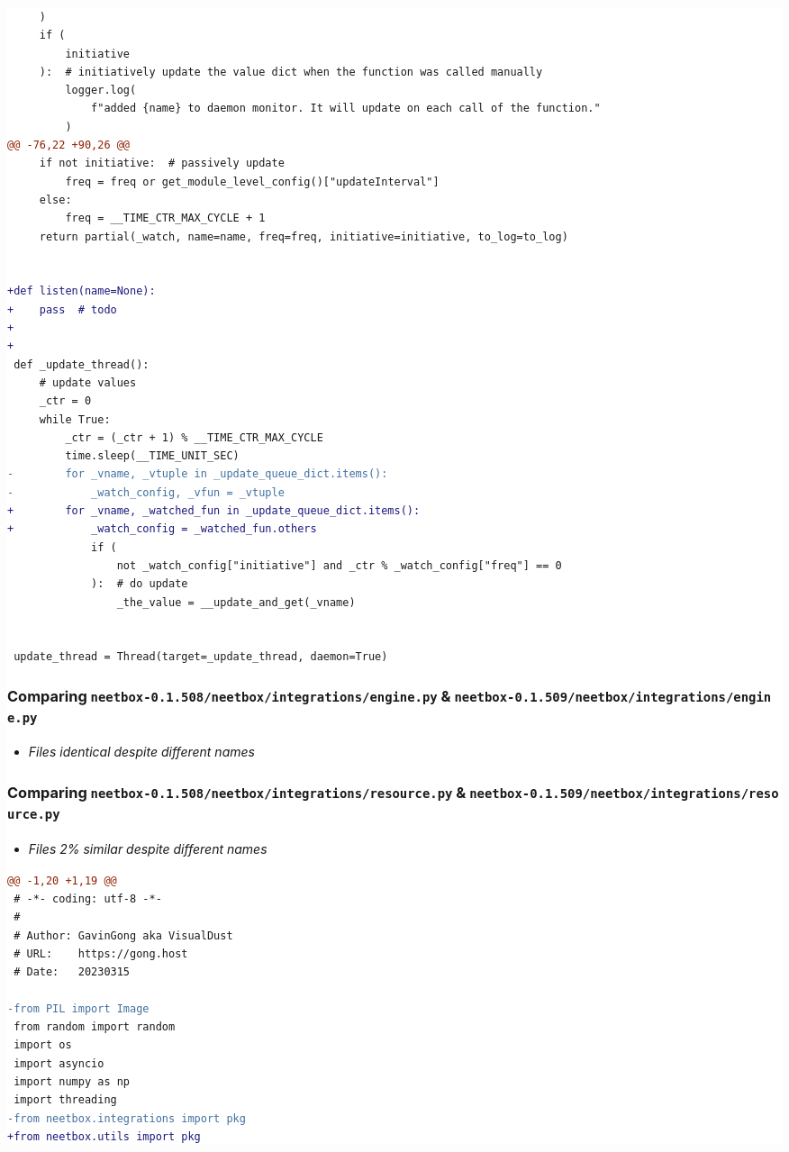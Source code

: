 ```diff
     )
     if (
         initiative
     ):  # initiatively update the value dict when the function was called manually
         logger.log(
             f"added {name} to daemon monitor. It will update on each call of the function."
         )
@@ -76,22 +90,26 @@
     if not initiative:  # passively update
         freq = freq or get_module_level_config()["updateInterval"]
     else:
         freq = __TIME_CTR_MAX_CYCLE + 1
     return partial(_watch, name=name, freq=freq, initiative=initiative, to_log=to_log)
 
 
+def listen(name=None):
+    pass  # todo
+
+
 def _update_thread():
     # update values
     _ctr = 0
     while True:
         _ctr = (_ctr + 1) % __TIME_CTR_MAX_CYCLE
         time.sleep(__TIME_UNIT_SEC)
-        for _vname, _vtuple in _update_queue_dict.items():
-            _watch_config, _vfun = _vtuple
+        for _vname, _watched_fun in _update_queue_dict.items():
+            _watch_config = _watched_fun.others
             if (
                 not _watch_config["initiative"] and _ctr % _watch_config["freq"] == 0
             ):  # do update
                 _the_value = __update_and_get(_vname)
 
 
 update_thread = Thread(target=_update_thread, daemon=True)
```

### Comparing `neetbox-0.1.508/neetbox/integrations/engine.py` & `neetbox-0.1.509/neetbox/integrations/engine.py`

 * *Files identical despite different names*

### Comparing `neetbox-0.1.508/neetbox/integrations/resource.py` & `neetbox-0.1.509/neetbox/integrations/resource.py`

 * *Files 2% similar despite different names*

```diff
@@ -1,20 +1,19 @@
 # -*- coding: utf-8 -*-
 #
 # Author: GavinGong aka VisualDust
 # URL:    https://gong.host
 # Date:   20230315
 
-from PIL import Image
 from random import random
 import os
 import asyncio
 import numpy as np
 import threading
-from neetbox.integrations import pkg
+from neetbox.utils import pkg
```